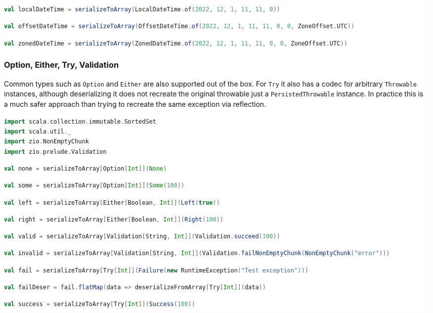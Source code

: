 ```scala mdoc:serialized
val localDateTime = serializeToArray(LocalDateTime.of(2022, 12, 1, 11, 11, 0))
```

```scala mdoc:serialized
val offsetDateTime = serializeToArray(OffsetDateTime.of(2022, 12, 1, 11, 11, 0, 0, ZoneOffset.UTC))
```

```scala mdoc:serialized
val zonedDateTime = serializeToArray(ZonedDateTime.of(2022, 12, 1, 11, 11, 0, 0, ZoneOffset.UTC))
```

### Option, Either, Try, Validation

Common types such as `Option` and `Either` are also supported out of the box. For `Try` it
also has a codec for arbitrary `Throwable` instances, although deserializing it does not recreate
the original throwable just a `PersistedThrowable` instance. In practice this is a much safer approach
than trying to recreate the same exception via reflection.

```scala mdoc
import scala.collection.immutable.SortedSet
import scala.util._
import zio.NonEmptyChunk
import zio.prelude.Validation
```

```scala mdoc:serialized
val none = serializeToArray[Option[Int]](None)
```

```scala mdoc:serialized
val some = serializeToArray[Option[Int]](Some(100))
```

```scala mdoc:serialized
val left = serializeToArray[Either[Boolean, Int]](Left(true))
```

```scala mdoc:serialized
val right = serializeToArray[Either[Boolean, Int]](Right(100))
```

```scala mdoc:serialized
val valid = serializeToArray[Validation[String, Int]](Validation.succeed(100))
```

```scala mdoc:serialized
val invalid = serializeToArray[Validation[String, Int]](Validation.failNonEmptyChunk(NonEmptyChunk("error")))
```

```scala mdoc:silent
val fail = serializeToArray[Try[Int]](Failure(new RuntimeException("Test exception")))
```

```scala mdoc
val failDeser = fail.flatMap(data => deserializeFromArray[Try[Int]](data))
```

```scala mdoc:serialized
val success = serializeToArray[Try[Int]](Success(100))
```
